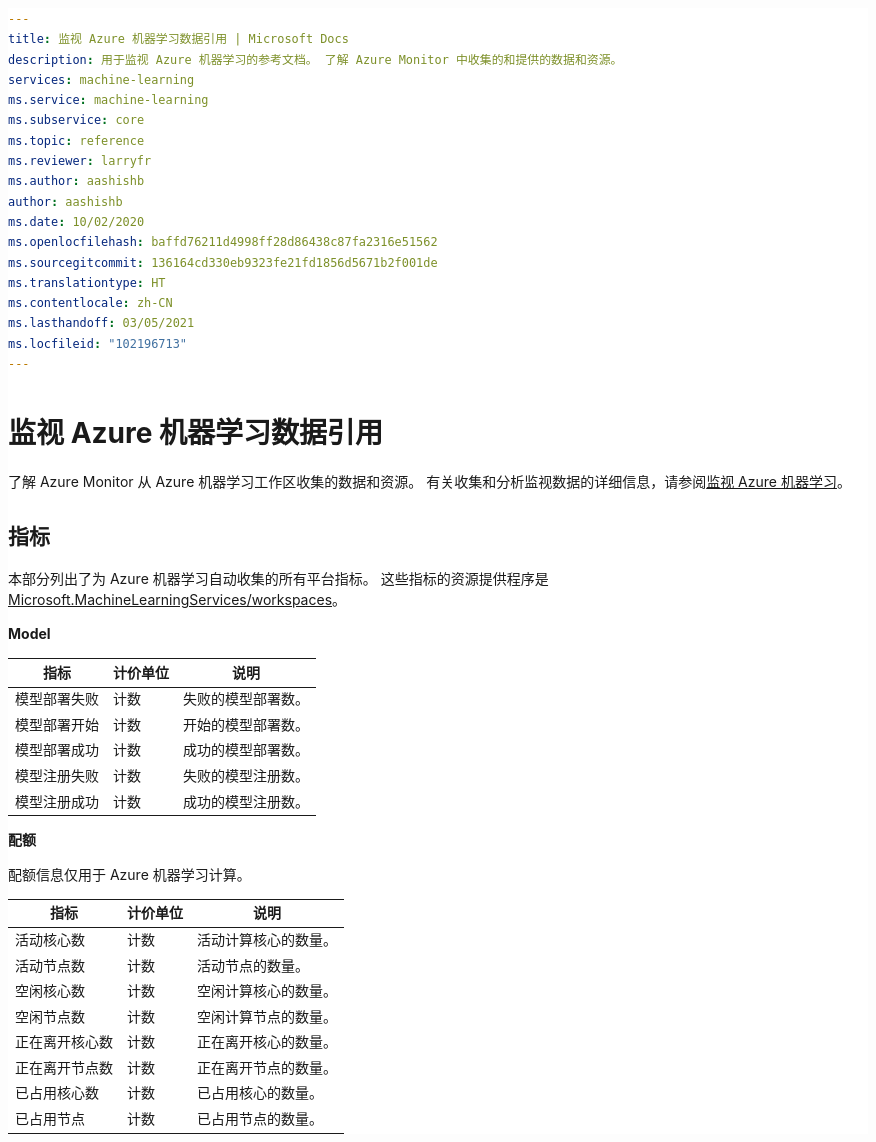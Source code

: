 ```yaml
---
title: 监视 Azure 机器学习数据引用 | Microsoft Docs
description: 用于监视 Azure 机器学习的参考文档。 了解 Azure Monitor 中收集的和提供的数据和资源。
services: machine-learning
ms.service: machine-learning
ms.subservice: core
ms.topic: reference
ms.reviewer: larryfr
ms.author: aashishb
author: aashishb
ms.date: 10/02/2020
ms.openlocfilehash: baffd76211d4998ff28d86438c87fa2316e51562
ms.sourcegitcommit: 136164cd330eb9323fe21fd1856d5671b2f001de
ms.translationtype: HT
ms.contentlocale: zh-CN
ms.lasthandoff: 03/05/2021
ms.locfileid: "102196713"
---
```

# <a name="monitoring-azure-machine-learning-data-reference"></a>监视 Azure 机器学习数据引用

了解 Azure Monitor 从 Azure 机器学习工作区收集的数据和资源。 有关收集和分析监视数据的详细信息，请参阅[监视 Azure 机器学习](monitor-azure-machine-learning.md)。

## <a name="metrics"></a>指标

本部分列出了为 Azure 机器学习自动收集的所有平台指标。 这些指标的资源提供程序是 [Microsoft.MachineLearningServices/workspaces](../azure-monitor/essentials/metrics-supported.md#microsoftmachinelearningservicesworkspaces)。

**Model**

| 指标 | 计价单位 | 说明 |
| ----- | ----- | ----- |
| 模型部署失败 | 计数 | 失败的模型部署数。 |
| 模型部署开始 | 计数 | 开始的模型部署数。 |
| 模型部署成功 | 计数 | 成功的模型部署数。 |
| 模型注册失败 | 计数 | 失败的模型注册数。 |
| 模型注册成功 | 计数 | 成功的模型注册数。 |

**配额**

配额信息仅用于 Azure 机器学习计算。

| 指标 | 计价单位 | 说明 |
| ----- | ----- | ----- |
| 活动核心数 | 计数 | 活动计算核心的数量。 |
| 活动节点数 | 计数 | 活动节点的数量。 |
| 空闲核心数 | 计数 | 空闲计算核心的数量。 |
| 空闲节点数 | 计数 | 空闲计算节点的数量。 |
| 正在离开核心数 | 计数 | 正在离开核心的数量。 |
| 正在离开节点数 | 计数 | 正在离开节点的数量。 |
| 已占用核心数 | 计数 | 已占用核心的数量。 |
| 已占用节点 | 计数 | 已占用节点的数量。 |